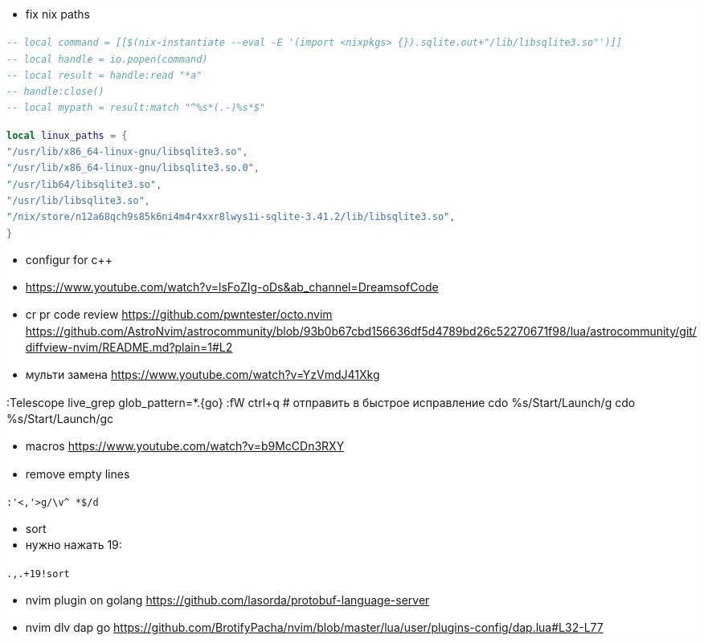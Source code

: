 - fix nix paths
```~/.local/share/nvim/lazy/sqlite.lua/lua/sqlite/defs.lua
-- local command = [[$(nix-instantiate --eval -E '(import <nixpkgs> {}).sqlite.out+"/lib/libsqlite3.so"')]]
-- local handle = io.popen(command)
-- local result = handle:read "*a"
-- handle:close()
-- local mypath = result:match "^%s*(.-)%s*$"
```

```lua
local linux_paths = {
"/usr/lib/x86_64-linux-gnu/libsqlite3.so",
"/usr/lib/x86_64-linux-gnu/libsqlite3.so.0",
"/usr/lib64/libsqlite3.so",
"/usr/lib/libsqlite3.so",
"/nix/store/n12a68qch9s85k6ni4m4r4xxr8lwys1i-sqlite-3.41.2/lib/libsqlite3.so",
}
```

- configur for c++
- https://www.youtube.com/watch?v=lsFoZIg-oDs&ab_channel=DreamsofCode

- cr pr code review
https://github.com/pwntester/octo.nvim
https://github.com/AstroNvim/astrocommunity/blob/93b0b67cbd156636df5d4789bd26c52270671f98/lua/astrocommunity/git/diffview-nvim/README.md?plain=1#L2

- мульти замена
https://www.youtube.com/watch?v=YzVmdJ41Xkg

:Telescope live_grep glob_pattern=*.{go}
:fW
ctrl+q # отправить в быстрое исправление
cdo %s/Start/Launch/g
cdo %s/Start/Launch/gc

- macros
https://www.youtube.com/watch?v=b9McCDn3RXY

- remove empty lines

```
:'<,'>g/\v^ *$/d
```

- sort
- нужно нажать 19:

```
.,.+19!sort
```

- nvim plugin on golang
https://github.com/lasorda/protobuf-language-server

- nvim dlv dap go
https://github.com/BrotifyPacha/nvim/blob/master/lua/user/plugins-config/dap.lua#L32-L77
